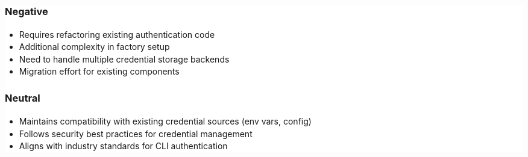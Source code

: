 ### Negative
- Requires refactoring existing authentication code
- Additional complexity in factory setup
- Need to handle multiple credential storage backends
- Migration effort for existing components

### Neutral
- Maintains compatibility with existing credential sources (env vars, config)
- Follows security best practices for credential management
- Aligns with industry standards for CLI authentication
